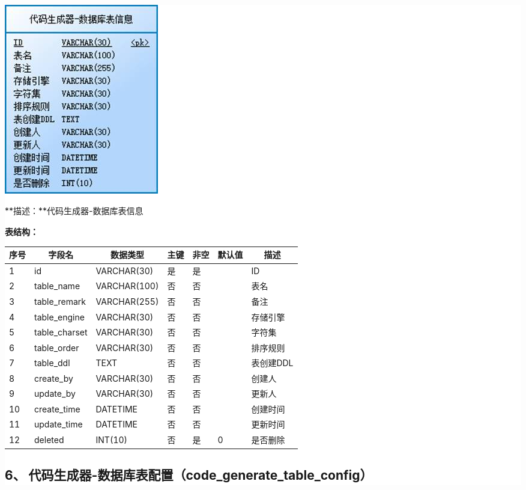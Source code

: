 ![code_generate_table](%E6%95%B0%E6%8D%AE%E5%BA%93%E8%AE%BE%E8%AE%A1%E6%96%87%E6%A1%A3.assets/clip_image010.jpg)

 

**描述：**代码生成器-数据库表信息

 

**表结构：**

| **序号** | **字段名**    | **数据类型** | **主键** | **非空** | **默认值** | **描述**  |
| -------- | ------------- | ------------ | -------- | -------- | ---------- | --------- |
| 1        | id            | VARCHAR(30)  | 是       | 是       |            | ID        |
| 2        | table_name    | VARCHAR(100) | 否       | 否       |            | 表名      |
| 3        | table_remark  | VARCHAR(255) | 否       | 否       |            | 备注      |
| 4        | table_engine  | VARCHAR(30)  | 否       | 否       |            | 存储引擎  |
| 5        | table_charset | VARCHAR(30)  | 否       | 否       |            | 字符集    |
| 6        | table_order   | VARCHAR(30)  | 否       | 否       |            | 排序规则  |
| 7        | table_ddl     | TEXT         | 否       | 否       |            | 表创建DDL |
| 8        | create_by     | VARCHAR(30)  | 否       | 否       |            | 创建人    |
| 9        | update_by     | VARCHAR(30)  | 否       | 否       |            | 更新人    |
| 10       | create_time   | DATETIME     | 否       | 否       |            | 创建时间  |
| 11       | update_time   | DATETIME     | 否       | 否       |            | 更新时间  |
| 12       | deleted       | INT(10)      | 否       | 是       | 0          | 是否删除  |

 

## 6、     代码生成器-数据库表配置（code_generate_table_config）
